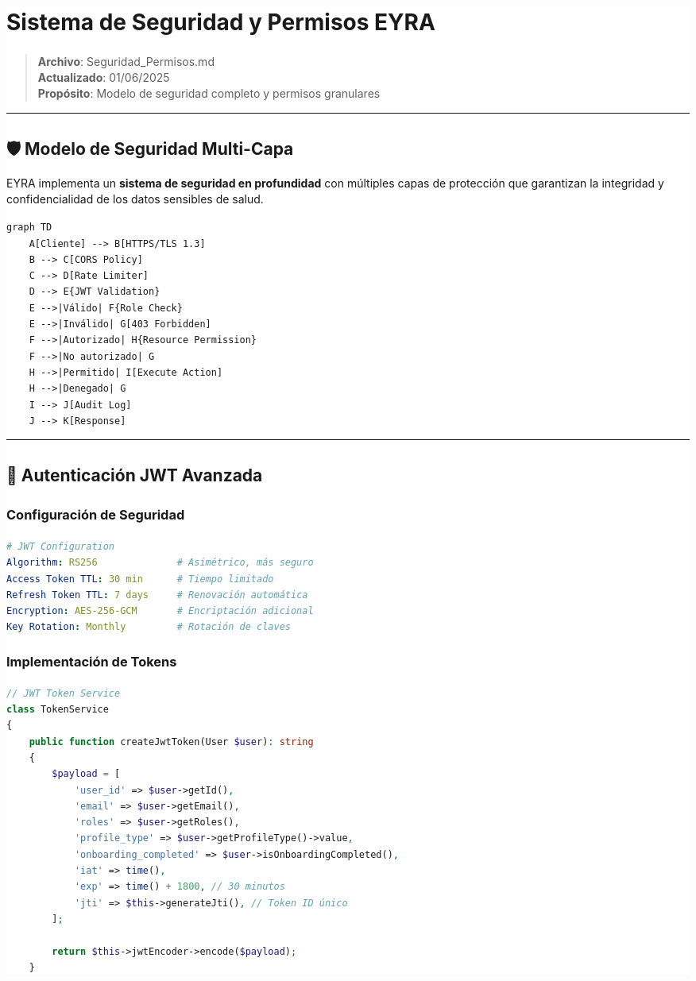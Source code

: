 # Sistema de Seguridad y Permisos EYRA

> **Archivo**: Seguridad_Permisos.md  
> **Actualizado**: 01/06/2025  
> **Propósito**: Modelo de seguridad completo y permisos granulares  

---

## 🛡️ Modelo de Seguridad Multi-Capa

EYRA implementa un **sistema de seguridad en profundidad** con múltiples capas de protección que garantizan la integridad y confidencialidad de los datos sensibles de salud.

```mermaid
graph TD
    A[Cliente] --> B[HTTPS/TLS 1.3]
    B --> C[CORS Policy]
    C --> D[Rate Limiter]
    D --> E{JWT Validation}
    E -->|Válido| F{Role Check}
    E -->|Inválido| G[403 Forbidden]
    F -->|Autorizado| H{Resource Permission}
    F -->|No autorizado| G
    H -->|Permitido| I[Execute Action]
    H -->|Denegado| G
    I --> J[Audit Log]
    J --> K[Response]
```

---

## 🔑 Autenticación JWT Avanzada

### **Configuración de Seguridad**
```yaml
# JWT Configuration
Algorithm: RS256              # Asimétrico, más seguro
Access Token TTL: 30 min      # Tiempo limitado
Refresh Token TTL: 7 days     # Renovación automática
Encryption: AES-256-GCM       # Encriptación adicional
Key Rotation: Monthly         # Rotación de claves
```

### **Implementación de Tokens**
```php
// JWT Token Service
class TokenService
{
    public function createJwtToken(User $user): string
    {
        $payload = [
            'user_id' => $user->getId(),
            'email' => $user->getEmail(),
            'roles' => $user->getRoles(),
            'profile_type' => $user->getProfileType()->value,
            'onboarding_completed' => $user->isOnboardingCompleted(),
            'iat' => time(),
            'exp' => time() + 1800, // 30 minutos
            'jti' => $this->generateJti(), // Token ID único
        ];
        
        return $this->jwtEncoder->encode($payload);
    }
```